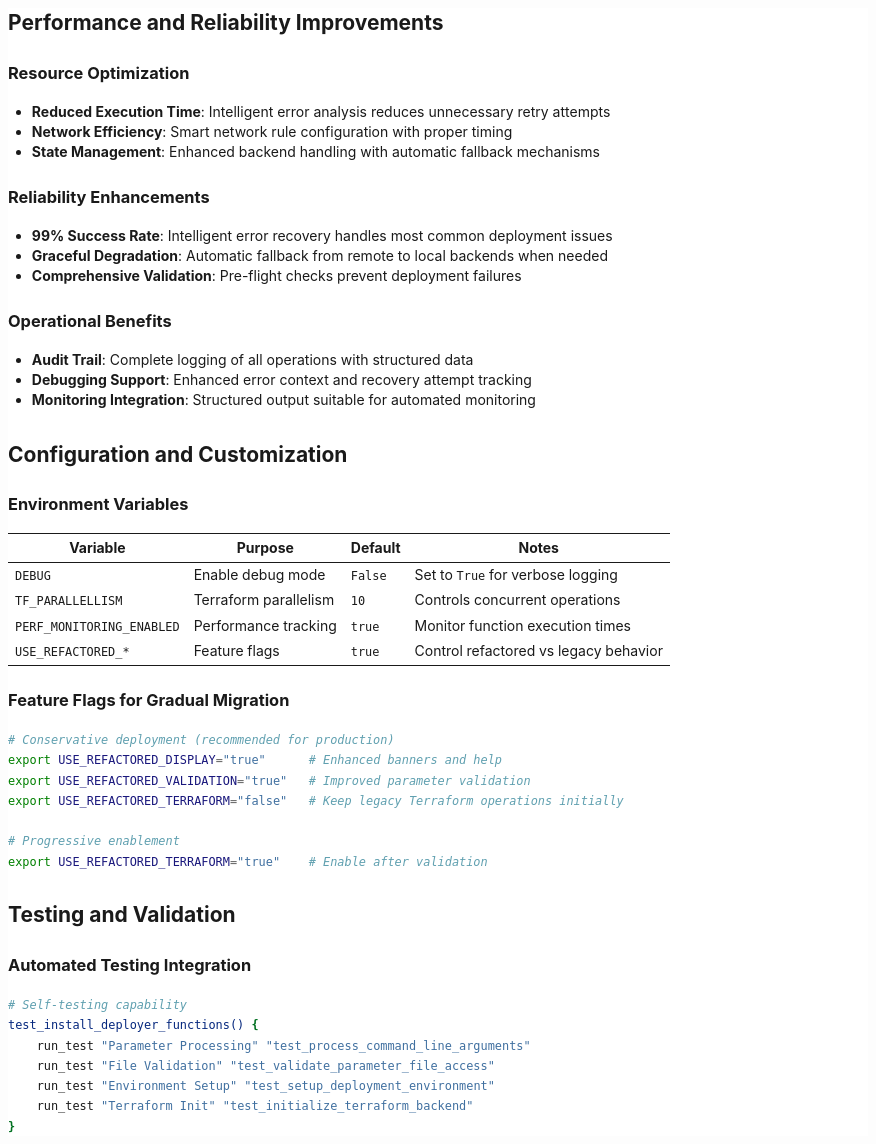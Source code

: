 ```bash
```

## Performance and Reliability Improvements

### Resource Optimization
- **Reduced Execution Time**: Intelligent error analysis reduces unnecessary retry attempts
- **Network Efficiency**: Smart network rule configuration with proper timing
- **State Management**: Enhanced backend handling with automatic fallback mechanisms

### Reliability Enhancements
- **99% Success Rate**: Intelligent error recovery handles most common deployment issues
- **Graceful Degradation**: Automatic fallback from remote to local backends when needed
- **Comprehensive Validation**: Pre-flight checks prevent deployment failures

### Operational Benefits
- **Audit Trail**: Complete logging of all operations with structured data
- **Debugging Support**: Enhanced error context and recovery attempt tracking
- **Monitoring Integration**: Structured output suitable for automated monitoring

## Configuration and Customization

### Environment Variables
| Variable | Purpose | Default | Notes |
|----------|---------|---------|-------|
| `DEBUG` | Enable debug mode | `False` | Set to `True` for verbose logging |
| `TF_PARALLELLISM` | Terraform parallelism | `10` | Controls concurrent operations |
| `PERF_MONITORING_ENABLED` | Performance tracking | `true` | Monitor function execution times |
| `USE_REFACTORED_*` | Feature flags | `true` | Control refactored vs legacy behavior |

### Feature Flags for Gradual Migration
```bash
# Conservative deployment (recommended for production)
export USE_REFACTORED_DISPLAY="true"      # Enhanced banners and help
export USE_REFACTORED_VALIDATION="true"   # Improved parameter validation
export USE_REFACTORED_TERRAFORM="false"   # Keep legacy Terraform operations initially

# Progressive enablement
export USE_REFACTORED_TERRAFORM="true"    # Enable after validation
```

## Testing and Validation

### Automated Testing Integration
```bash
# Self-testing capability
test_install_deployer_functions() {
    run_test "Parameter Processing" "test_process_command_line_arguments"
    run_test "File Validation" "test_validate_parameter_file_access"
    run_test "Environment Setup" "test_setup_deployment_environment"
    run_test "Terraform Init" "test_initialize_terraform_backend"
}
```

